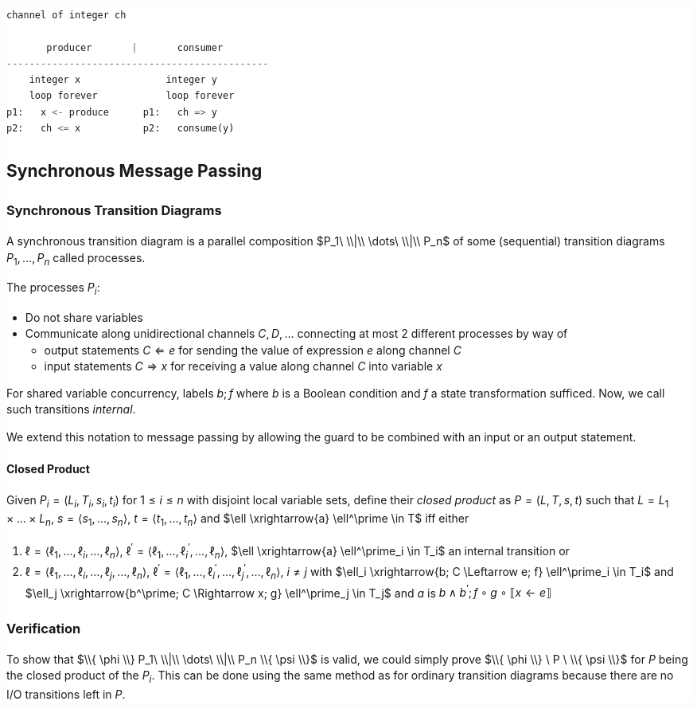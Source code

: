 ```python
channel of integer ch

       producer       |       consumer
----------------------------------------------
    integer x               integer y
    loop forever            loop forever
p1:   x <- produce      p1:   ch => y
p2:   ch <= x           p2:   consume(y)
```

## Synchronous Message Passing

### Synchronous Transition Diagrams

A synchronous transition diagram is a parallel composition $P_1\ \\|\\ \dots\ \\|\\ P_n$ of some (sequential) transition diagrams $P_1, \dots, P_n$ called processes.

The processes $P_i$:

- Do not share variables
- Communicate along unidirectional channels $C, D, \dots$ connecting at most 2 different processes by way of
  - output statements $C \Leftarrow e$ for sending the value of expression $e$ along channel $C$
  - input statements $C \Rightarrow x$ for receiving a value along channel $C$ into variable $x$

For shared variable concurrency, labels $b; f$ where $b$ is a Boolean condition and $f$ a state transformation sufficed. Now, we call such transitions *internal*.

We extend this notation to message passing by allowing the guard to be combined with an input or an output statement.

#### Closed Product

Given $P_i = (L_i, T_i, s_i, t_i)$ for $1 \le i \le n$ with disjoint local variable sets, define their *closed product* as $P = (L, T, s, t)$ such that $L = L_1 \times \dots \times L_n$, $s = \langle s_1, \dots, s_n \rangle$, $t = \langle t_1, \dots, t_n \rangle$ and $\ell \xrightarrow{a} \ell^\prime \in T$ iff either

1. $\ell = \langle \ell_1, \dots, \ell_i, \dots, \ell_n \rangle$, $\ell^\prime = \langle \ell_1, \dots, \ell^\prime_i, \dots, \ell_n \rangle$, $\ell \xrightarrow{a} \ell^\prime_i \in T_i$ an internal transition or
2. $\ell = \langle \ell_1, \dots, \ell_i, \dots, \ell_j, \dots, \ell_n \rangle$, $\ell^\prime = \langle \ell_1, \dots, \ell^\prime_i, \dots, \ell^\prime_j, \dots, \ell_n \rangle$, $i \ne j$ with $\ell_i \xrightarrow{b; C \Leftarrow e; f} \ell^\prime_i \in T_i$ and $\ell_j \xrightarrow{b^\prime; C \Rightarrow x; g} \ell^\prime_j \in T_j$ and $a$ is $b \land b^\prime; f \circ g \circ \llbracket x \gets e \rrbracket$

### Verification

To show that $\\{ \phi \\} P_1\ \\|\\ \dots\ \\|\\ P_n \\{ \psi \\}$ is valid, we could simply prove $\\{ \phi \\} \ P \ \\{ \psi \\}$ for $P$ being the closed product of the $P_i$. This can be done using the same method as for ordinary transition diagrams because there are no I/O transitions left in $P$.
